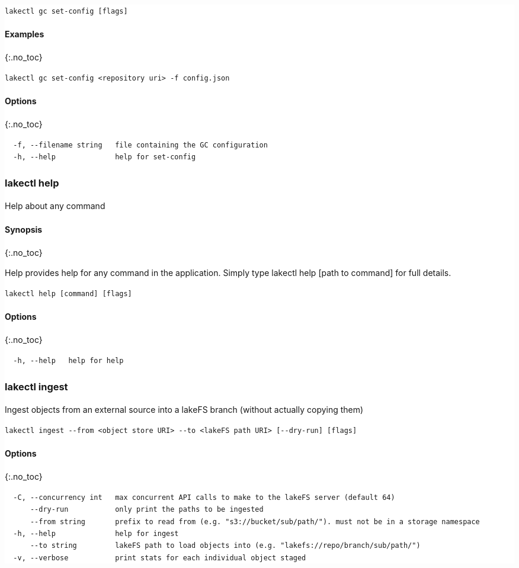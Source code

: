 ```
lakectl gc set-config [flags]
```

#### Examples
{:.no_toc}

```
lakectl gc set-config <repository uri> -f config.json
```

#### Options
{:.no_toc}

```
  -f, --filename string   file containing the GC configuration
  -h, --help              help for set-config
```



### lakectl help

Help about any command

#### Synopsis
{:.no_toc}

Help provides help for any command in the application.
Simply type lakectl help [path to command] for full details.

```
lakectl help [command] [flags]
```

#### Options
{:.no_toc}

```
  -h, --help   help for help
```



### lakectl ingest

Ingest objects from an external source into a lakeFS branch (without actually copying them)

```
lakectl ingest --from <object store URI> --to <lakeFS path URI> [--dry-run] [flags]
```

#### Options
{:.no_toc}

```
  -C, --concurrency int   max concurrent API calls to make to the lakeFS server (default 64)
      --dry-run           only print the paths to be ingested
      --from string       prefix to read from (e.g. "s3://bucket/sub/path/"). must not be in a storage namespace
  -h, --help              help for ingest
      --to string         lakeFS path to load objects into (e.g. "lakefs://repo/branch/sub/path/")
  -v, --verbose           print stats for each individual object staged
```
